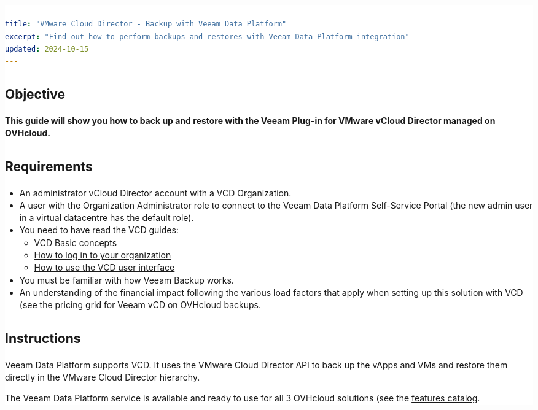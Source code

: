 ```yaml
---
title: "VMware Cloud Director - Backup with Veeam Data Platform"
excerpt: "Find out how to perform backups and restores with Veeam Data Platform integration"
updated: 2024-10-15
---
```


<style>
details>summary {
    color:rgb(33, 153, 232) !important;
    cursor: pointer;
}
details>summary::before {
    content:'\25B6';
    padding-right:1ch;
}
details[open]>summary::before {
    content:'\25BC';
}
</style>

## Objective

**This guide will show you how to back up and restore with the Veeam Plug-in for VMware vCloud Director managed on OVHcloud.**

## Requirements

- An administrator vCloud Director account with a VCD Organization.
- A user with the Organization Administrator role to connect to the Veeam Data Platform Self-Service Portal (the new admin user in a virtual datacentre has the default role).
- You need to have read the VCD guides:
    - [VCD Basic concepts](/pages/hosted_private_cloud/hosted_private_cloud_powered_by_vmware/vcd-get-concepts)
    - [How to log in to your organization](/pages/hosted_private_cloud/hosted_private_cloud_powered_by_vmware/vcd-logging)
    - [How to use the VCD user interface](/pages/hosted_private_cloud/hosted_private_cloud_powered_by_vmware/vcd-getting-started)
- You must be familiar with how Veeam Backup works. 
- An understanding of the financial impact following the various load factors that apply when setting up this solution with VCD (see the [pricing grid for Veeam vCD on OVHcloud backups](/links/hosted-private-cloud/veeam-managed-backup).

## Instructions

Veeam Data Platform supports VCD. It uses the VMware Cloud Director API to back up the vApps and VMs and restore them directly in the VMware Cloud Director hierarchy.

The Veeam Data Platform service is available and ready to use for all 3 OVHcloud solutions (see the [features catalog](/pages/hosted_private_cloud/hosted_private_cloud_powered_by_vmware/vcd-get-concepts#key-features).
